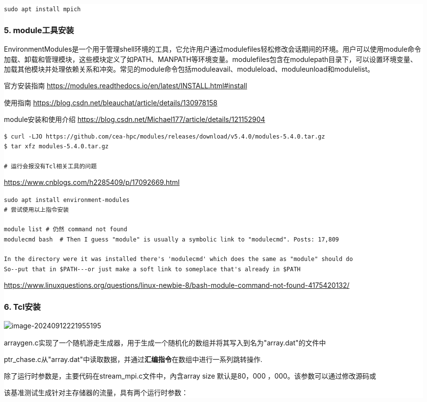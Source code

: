 ```shell
sudo apt install mpich
```

### 5. module工具安装

EnvironmentModules是一个用于管理shell环境的工具，它允许用户通过modulefiles轻松修改会话期间的环境。用户可以使用module命令加载、卸载和管理模块，这些模块定义了如PATH、MANPATH等环境变量。modulefiles包含在modulepath目录下，可以设置环境变量、加载其他模块并处理依赖关系和冲突。常见的module命令包括moduleavail、moduleload、moduleunload和modulelist。

官方安装指南 https://modules.readthedocs.io/en/latest/INSTALL.html#install

使用指南 https://blog.csdn.net/bleauchat/article/details/130978158

module安装和使用介绍 https://blog.csdn.net/Michael177/article/details/121152904

```shell
$ curl -LJO https://github.com/cea-hpc/modules/releases/download/v5.4.0/modules-5.4.0.tar.gz
$ tar xfz modules-5.4.0.tar.gz

# 运行会报没有Tcl相关工具的问题
```

https://www.cnblogs.com/h2285409/p/17092669.html



```shell
sudo apt install environment-modules
# 尝试使用以上指令安装

module list # 仍然 command not found
modulecmd bash  # Then I guess "module" is usually a symbolic link to "modulecmd". Posts: 17,809

In the directory were it was installed there's 'modulecmd' which does the same as "module" should do
So--put that in $PATH---or just make a soft link to someplace that's already in $PATH

```

https://www.linuxquestions.org/questions/linux-newbie-8/bash-module-command-not-found-4175420132/

### 6. Tcl安装

![image-20240912221955195](/Users/hong/Library/Application%20Support/typora-user-images/image-20240912221955195.png)

arraygen.c实现了一个随机游走生成器，用于生成一个随机化的数组并将其写入到名为"array.dat"的文件中

ptr_chase.c从"array.dat"中读取数据，并通过**汇编指令**在数组中进行一系列跳转操作.









除了运行时参数是，主要代码在stream_mpi.c文件中，內含array size 默认是80，000 ，000。该参数可以通过修改源码或

该基准测试生成针对主存储器的流量，具有两个运行时参数：
